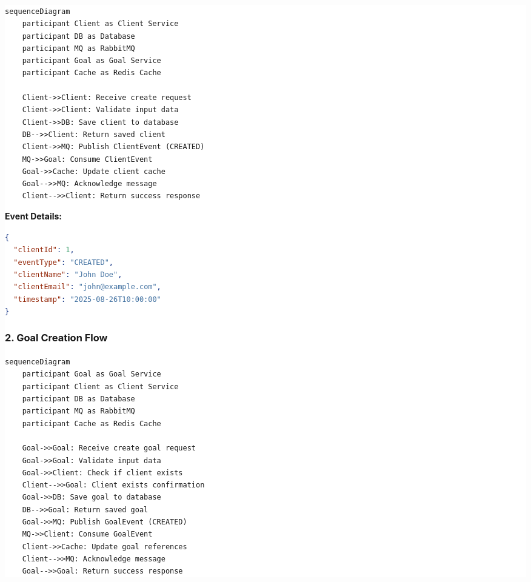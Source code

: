 ```mermaid
sequenceDiagram
    participant Client as Client Service
    participant DB as Database
    participant MQ as RabbitMQ
    participant Goal as Goal Service
    participant Cache as Redis Cache

    Client->>Client: Receive create request
    Client->>Client: Validate input data
    Client->>DB: Save client to database
    DB-->>Client: Return saved client
    Client->>MQ: Publish ClientEvent (CREATED)
    MQ->>Goal: Consume ClientEvent
    Goal->>Cache: Update client cache
    Goal-->>MQ: Acknowledge message
    Client-->>Client: Return success response
```

**Event Details:**
```json
{
  "clientId": 1,
  "eventType": "CREATED",
  "clientName": "John Doe",
  "clientEmail": "john@example.com",
  "timestamp": "2025-08-26T10:00:00"
}
```

### **2. Goal Creation Flow**

```mermaid
sequenceDiagram
    participant Goal as Goal Service
    participant Client as Client Service
    participant DB as Database
    participant MQ as RabbitMQ
    participant Cache as Redis Cache

    Goal->>Goal: Receive create goal request
    Goal->>Goal: Validate input data
    Goal->>Client: Check if client exists
    Client-->>Goal: Client exists confirmation
    Goal->>DB: Save goal to database
    DB-->>Goal: Return saved goal
    Goal->>MQ: Publish GoalEvent (CREATED)
    MQ->>Client: Consume GoalEvent
    Client->>Cache: Update goal references
    Client-->>MQ: Acknowledge message
    Goal-->>Goal: Return success response
```
